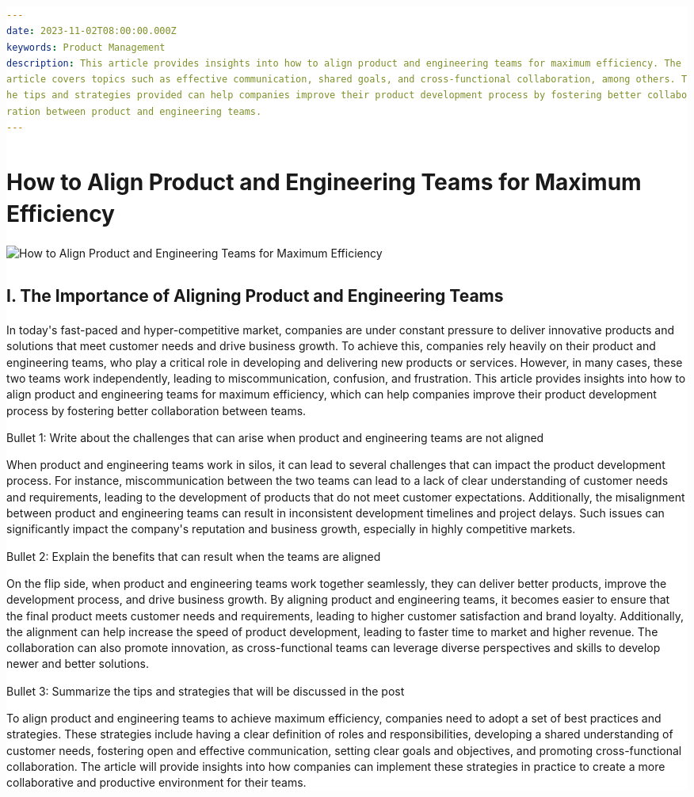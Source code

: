 ```yaml
---
date: 2023-11-02T08:00:00.000Z
keywords: Product Management
description: This article provides insights into how to align product and engineering teams for maximum efficiency. The article covers topics such as effective communication, shared goals, and cross-functional collaboration, among others. The tips and strategies provided can help companies improve their product development process by fostering better collaboration between product and engineering teams.
---
```

# How to Align Product and Engineering Teams for Maximum Efficiency

![How to Align Product and Engineering Teams for Maximum Efficiency](https://sima-resizer-original-images.s3.amazonaws.com/image-handler/img/santiagopampillo-medium/hero-images/5-how-to-align-product-and-engineering-teams-for-maximum-efficiency.png)

## I. The Importance of Aligning Product and Engineering Teams

In today's fast-paced and hyper-competitive market, companies are under constant pressure to deliver innovative products and solutions that meet customer needs and drive business growth. To achieve this, companies rely heavily on their product and engineering teams, who play a critical role in developing and delivering new products or services. However, in many cases, these two teams work independently, leading to miscommunication, confusion, and frustration. This article provides insights into how to align product and engineering teams for maximum efficiency, which can help companies improve their product development process by fostering better collaboration between teams.

Bullet 1: Write about the challenges that can arise when product and engineering teams are not aligned

When product and engineering teams work in silos, it can lead to several challenges that can impact the product development process. For instance, miscommunication between the two teams can lead to a lack of clear understanding of customer needs and requirements, leading to the development of products that do not meet customer expectations. Additionally, the misalignment between product and engineering teams can result in inconsistent development timelines and project delays. Such issues can significantly impact the company's reputation and business growth, especially in highly competitive markets.

Bullet 2: Explain the benefits that can result when the teams are aligned

On the flip side, when product and engineering teams work together seamlessly, they can deliver better products, improve the development process, and drive business growth. By aligning product and engineering teams, it becomes easier to ensure that the final product meets customer needs and requirements, leading to higher customer satisfaction and brand loyalty. Additionally, the alignment can help increase the speed of product development, leading to faster time to market and higher revenue. The collaboration can also promote innovation, as cross-functional teams can leverage diverse perspectives and skills to develop newer and better solutions.

Bullet 3: Summarize the tips and strategies that will be discussed in the post

To align product and engineering teams to achieve maximum efficiency, companies need to adopt a set of best practices and strategies. These strategies include having a clear definition of roles and responsibilities, developing a shared understanding of customer needs, fostering open and effective communication, setting clear goals and objectives, and promoting cross-functional collaboration. The article will provide insights into how companies can implement these strategies in practice to create a more collaborative and productive environment for their teams.
